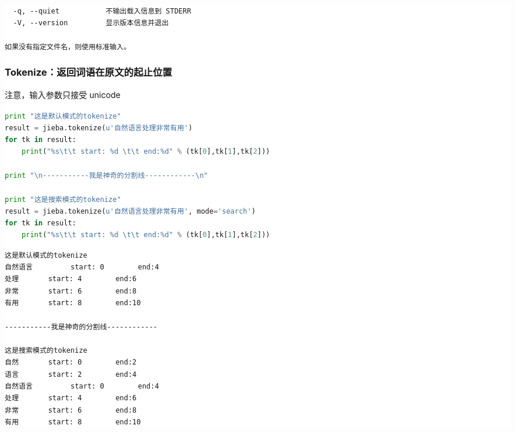 ```
  -q, --quiet           不输出载入信息到 STDERR
  -V, --version         显示版本信息并退出

如果没有指定文件名，则使用标准输入。
```

### Tokenize：返回词语在原文的起止位置

注意，输入参数只接受 unicode


```python
print "这是默认模式的tokenize"
result = jieba.tokenize(u'自然语言处理非常有用')
for tk in result:
    print("%s\t\t start: %d \t\t end:%d" % (tk[0],tk[1],tk[2]))

print "\n-----------我是神奇的分割线------------\n"

print "这是搜索模式的tokenize"
result = jieba.tokenize(u'自然语言处理非常有用', mode='search')
for tk in result:
    print("%s\t\t start: %d \t\t end:%d" % (tk[0],tk[1],tk[2]))
```

```
这是默认模式的tokenize
自然语言		 start: 0 		 end:4
处理		 start: 4 		 end:6
非常		 start: 6 		 end:8
有用		 start: 8 		 end:10
    
-----------我是神奇的分割线------------
    
这是搜索模式的tokenize
自然		 start: 0 		 end:2
语言		 start: 2 		 end:4
自然语言		 start: 0 		 end:4
处理		 start: 4 		 end:6
非常		 start: 6 		 end:8
有用		 start: 8 		 end:10
```


[g1]: https://github.com/blairchan/NLP/blob/master/jieba-learning-Notes.ipynb
[1]: https://github.com/fxsjy/jieba/blob/master/extra_dict/idf.txt.big
[2]: https://github.com/fxsjy/jieba/blob/master/test/extract_tags_idfpath.py
[3]: https://github.com/fxsjy/jieba/blob/master/extra_dict/stop_words.txt
[4]: https://github.com/fxsjy/jieba/blob/master/test/extract_tags_stop_words.py
[5]: https://github.com/fxsjy/jieba/blob/master/test/extract_tags_with_weight.py
[10]: http://web.eecs.umich.edu/~mihalcea/papers/mihalcea.emnlp04.pdf
[20]: http://ictclas.nlpir.org/
[21]: http://ictclas.nlpir.org/nlpir/html/readme.htm